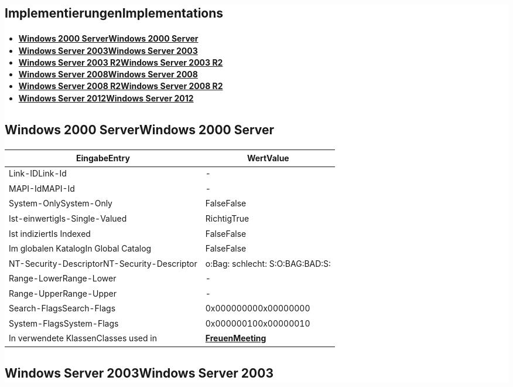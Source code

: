
## <a name="implementations"></a><span data-ttu-id="ae606-122">Implementierungen</span><span class="sxs-lookup"><span data-stu-id="ae606-122">Implementations</span></span>

-   [<span data-ttu-id="ae606-123">**Windows 2000 Server**</span><span class="sxs-lookup"><span data-stu-id="ae606-123">**Windows 2000 Server**</span></span>](#windows-2000-server)
-   [<span data-ttu-id="ae606-124">**Windows Server 2003**</span><span class="sxs-lookup"><span data-stu-id="ae606-124">**Windows Server 2003**</span></span>](#windows-server-2003)
-   [<span data-ttu-id="ae606-125">**Windows Server 2003 R2**</span><span class="sxs-lookup"><span data-stu-id="ae606-125">**Windows Server 2003 R2**</span></span>](#windows-server-2003-r2)
-   [<span data-ttu-id="ae606-126">**Windows Server 2008**</span><span class="sxs-lookup"><span data-stu-id="ae606-126">**Windows Server 2008**</span></span>](#windows-server-2008)
-   [<span data-ttu-id="ae606-127">**Windows Server 2008 R2**</span><span class="sxs-lookup"><span data-stu-id="ae606-127">**Windows Server 2008 R2**</span></span>](#windows-server-2008-r2)
-   [<span data-ttu-id="ae606-128">**Windows Server 2012**</span><span class="sxs-lookup"><span data-stu-id="ae606-128">**Windows Server 2012**</span></span>](#windows-server-2012)

## <a name="windows-2000-server"></a><span data-ttu-id="ae606-129">Windows 2000 Server</span><span class="sxs-lookup"><span data-stu-id="ae606-129">Windows 2000 Server</span></span>



| <span data-ttu-id="ae606-130">Eingabe</span><span class="sxs-lookup"><span data-stu-id="ae606-130">Entry</span></span> | <span data-ttu-id="ae606-131">Wert</span><span class="sxs-lookup"><span data-stu-id="ae606-131">Value</span></span> |
|------------------------|-----------------------------------------|
| <span data-ttu-id="ae606-132">Link-ID</span><span class="sxs-lookup"><span data-stu-id="ae606-132">Link-Id</span></span>                | \-                                      |
| <span data-ttu-id="ae606-133">MAPI-Id</span><span class="sxs-lookup"><span data-stu-id="ae606-133">MAPI-Id</span></span>                | \-                                      |
| <span data-ttu-id="ae606-134">System-Only</span><span class="sxs-lookup"><span data-stu-id="ae606-134">System-Only</span></span>            | <span data-ttu-id="ae606-135">False</span><span class="sxs-lookup"><span data-stu-id="ae606-135">False</span></span>                                   |
| <span data-ttu-id="ae606-136">Ist-einwertig</span><span class="sxs-lookup"><span data-stu-id="ae606-136">Is-Single-Valued</span></span>       | <span data-ttu-id="ae606-137">Richtig</span><span class="sxs-lookup"><span data-stu-id="ae606-137">True</span></span>                                    |
| <span data-ttu-id="ae606-138">Ist indiziert</span><span class="sxs-lookup"><span data-stu-id="ae606-138">Is Indexed</span></span>             | <span data-ttu-id="ae606-139">False</span><span class="sxs-lookup"><span data-stu-id="ae606-139">False</span></span>                                   |
| <span data-ttu-id="ae606-140">Im globalen Katalog</span><span class="sxs-lookup"><span data-stu-id="ae606-140">In Global Catalog</span></span>      | <span data-ttu-id="ae606-141">False</span><span class="sxs-lookup"><span data-stu-id="ae606-141">False</span></span>                                   |
| <span data-ttu-id="ae606-142">NT-Security-Descriptor</span><span class="sxs-lookup"><span data-stu-id="ae606-142">NT-Security-Descriptor</span></span> | <span data-ttu-id="ae606-143">o:Bag: schlecht: S:</span><span class="sxs-lookup"><span data-stu-id="ae606-143">O:BAG:BAD:S:</span></span>                            |
| <span data-ttu-id="ae606-144">Range-Lower</span><span class="sxs-lookup"><span data-stu-id="ae606-144">Range-Lower</span></span>            | \-                                      |
| <span data-ttu-id="ae606-145">Range-Upper</span><span class="sxs-lookup"><span data-stu-id="ae606-145">Range-Upper</span></span>            | \-                                      |
| <span data-ttu-id="ae606-146">Search-Flags</span><span class="sxs-lookup"><span data-stu-id="ae606-146">Search-Flags</span></span>           | <span data-ttu-id="ae606-147">0x00000000</span><span class="sxs-lookup"><span data-stu-id="ae606-147">0x00000000</span></span>                              |
| <span data-ttu-id="ae606-148">System-Flags</span><span class="sxs-lookup"><span data-stu-id="ae606-148">System-Flags</span></span>           | <span data-ttu-id="ae606-149">0x00000010</span><span class="sxs-lookup"><span data-stu-id="ae606-149">0x00000010</span></span>                              |
| <span data-ttu-id="ae606-150">In verwendete Klassen</span><span class="sxs-lookup"><span data-stu-id="ae606-150">Classes used in</span></span>        | [<span data-ttu-id="ae606-151">**Freuen**</span><span class="sxs-lookup"><span data-stu-id="ae606-151">**Meeting**</span></span>](c-meeting.md)<br/> |



## <a name="windows-server-2003"></a><span data-ttu-id="ae606-152">Windows Server 2003</span><span class="sxs-lookup"><span data-stu-id="ae606-152">Windows Server 2003</span></span>
